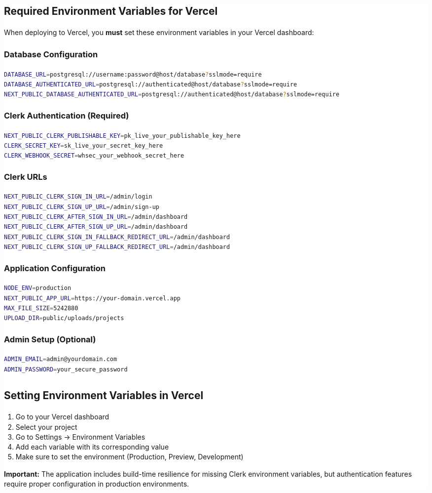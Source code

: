 ## Required Environment Variables for Vercel

When deploying to Vercel, you **must** set these environment variables in your Vercel dashboard:

### Database Configuration
```bash
DATABASE_URL=postgresql://username:password@host/database?sslmode=require
DATABASE_AUTHENTICATED_URL=postgresql://authenticated@host/database?sslmode=require
NEXT_PUBLIC_DATABASE_AUTHENTICATED_URL=postgresql://authenticated@host/database?sslmode=require
```

### Clerk Authentication (Required)
```bash
NEXT_PUBLIC_CLERK_PUBLISHABLE_KEY=pk_live_your_publishable_key_here
CLERK_SECRET_KEY=sk_live_your_secret_key_here
CLERK_WEBHOOK_SECRET=whsec_your_webhook_secret_here
```

### Clerk URLs
```bash
NEXT_PUBLIC_CLERK_SIGN_IN_URL=/admin/login
NEXT_PUBLIC_CLERK_SIGN_UP_URL=/admin/sign-up
NEXT_PUBLIC_CLERK_AFTER_SIGN_IN_URL=/admin/dashboard
NEXT_PUBLIC_CLERK_AFTER_SIGN_UP_URL=/admin/dashboard
NEXT_PUBLIC_CLERK_SIGN_IN_FALLBACK_REDIRECT_URL=/admin/dashboard
NEXT_PUBLIC_CLERK_SIGN_UP_FALLBACK_REDIRECT_URL=/admin/dashboard
```

### Application Configuration
```bash
NODE_ENV=production
NEXT_PUBLIC_APP_URL=https://your-domain.vercel.app
MAX_FILE_SIZE=5242880
UPLOAD_DIR=public/uploads/projects
```

### Admin Setup (Optional)
```bash
ADMIN_EMAIL=admin@yourdomain.com
ADMIN_PASSWORD=your_secure_password
```

## Setting Environment Variables in Vercel

1. Go to your Vercel dashboard
2. Select your project
3. Go to Settings → Environment Variables
4. Add each variable with its corresponding value
5. Make sure to set the environment (Production, Preview, Development)

**Important:** The application includes build-time resilience for missing Clerk environment variables, but authentication features require proper configuration in production environments.
